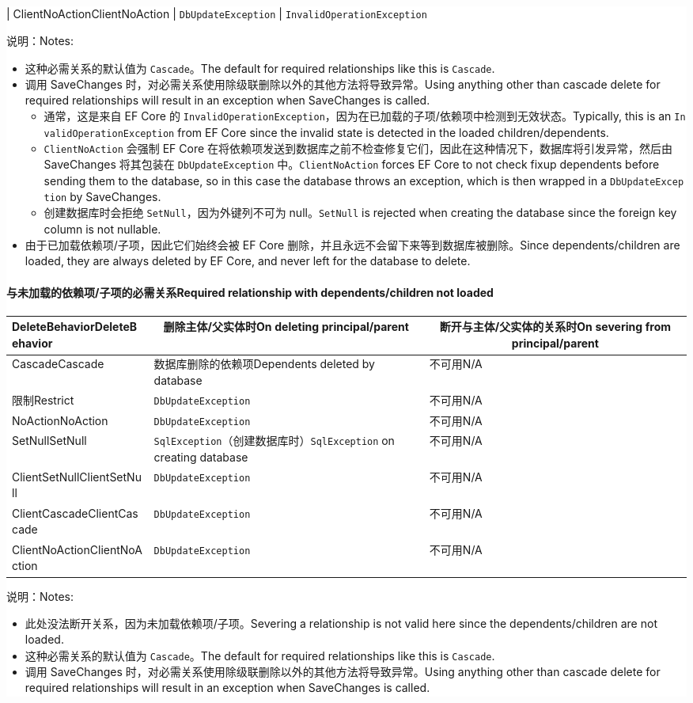 | <span data-ttu-id="62b0d-261">ClientNoAction</span><span class="sxs-lookup"><span data-stu-id="62b0d-261">ClientNoAction</span></span>    | `DbUpdateException`                      | `InvalidOperationException`

<span data-ttu-id="62b0d-262">说明：</span><span class="sxs-lookup"><span data-stu-id="62b0d-262">Notes:</span></span>

- <span data-ttu-id="62b0d-263">这种必需关系的默认值为 `Cascade`。</span><span class="sxs-lookup"><span data-stu-id="62b0d-263">The default for required relationships like this is `Cascade`.</span></span>
- <span data-ttu-id="62b0d-264">调用 SaveChanges 时，对必需关系使用除级联删除以外的其他方法将导致异常。</span><span class="sxs-lookup"><span data-stu-id="62b0d-264">Using anything other than cascade delete for required relationships will result in an exception when SaveChanges is called.</span></span>
  - <span data-ttu-id="62b0d-265">通常，这是来自 EF Core 的 `InvalidOperationException`，因为在已加载的子项/依赖项中检测到无效状态。</span><span class="sxs-lookup"><span data-stu-id="62b0d-265">Typically, this is an `InvalidOperationException` from EF Core since the invalid state is detected in the loaded children/dependents.</span></span>
  - <span data-ttu-id="62b0d-266">`ClientNoAction` 会强制 EF Core 在将依赖项发送到数据库之前不检查修复它们，因此在这种情况下，数据库将引发异常，然后由 SaveChanges 将其包装在 `DbUpdateException` 中。</span><span class="sxs-lookup"><span data-stu-id="62b0d-266">`ClientNoAction` forces EF Core to not check fixup dependents before sending them to the database, so in this case the database throws an exception, which is then wrapped in a `DbUpdateException` by SaveChanges.</span></span>
  - <span data-ttu-id="62b0d-267">创建数据库时会拒绝 `SetNull`，因为外键列不可为 null。</span><span class="sxs-lookup"><span data-stu-id="62b0d-267">`SetNull` is rejected when creating the database since the foreign key column is not nullable.</span></span>
- <span data-ttu-id="62b0d-268">由于已加载依赖项/子项，因此它们始终会被 EF Core 删除，并且永远不会留下来等到数据库被删除。</span><span class="sxs-lookup"><span data-stu-id="62b0d-268">Since dependents/children are loaded, they are always deleted by EF Core, and never left for the database to delete.</span></span>

#### <a name="required-relationship-with-dependentschildren-not-loaded"></a><span data-ttu-id="62b0d-269">与未加载的依赖项/子项的必需关系</span><span class="sxs-lookup"><span data-stu-id="62b0d-269">Required relationship with dependents/children not loaded</span></span>

| <span data-ttu-id="62b0d-270">DeleteBehavior</span><span class="sxs-lookup"><span data-stu-id="62b0d-270">DeleteBehavior</span></span>    | <span data-ttu-id="62b0d-271">删除主体/父实体时</span><span class="sxs-lookup"><span data-stu-id="62b0d-271">On deleting principal/parent</span></span>             | <span data-ttu-id="62b0d-272">断开与主体/父实体的关系时</span><span class="sxs-lookup"><span data-stu-id="62b0d-272">On severing from principal/parent</span></span>
|:------------------|------------------------------------------|----------------------------------------
| <span data-ttu-id="62b0d-273">Cascade</span><span class="sxs-lookup"><span data-stu-id="62b0d-273">Cascade</span></span>           | <span data-ttu-id="62b0d-274">数据库删除的依赖项</span><span class="sxs-lookup"><span data-stu-id="62b0d-274">Dependents deleted by database</span></span>           | <span data-ttu-id="62b0d-275">不可用</span><span class="sxs-lookup"><span data-stu-id="62b0d-275">N/A</span></span>
| <span data-ttu-id="62b0d-276">限制</span><span class="sxs-lookup"><span data-stu-id="62b0d-276">Restrict</span></span>          | `DbUpdateException`                      | <span data-ttu-id="62b0d-277">不可用</span><span class="sxs-lookup"><span data-stu-id="62b0d-277">N/A</span></span>
| <span data-ttu-id="62b0d-278">NoAction</span><span class="sxs-lookup"><span data-stu-id="62b0d-278">NoAction</span></span>          | `DbUpdateException`                      | <span data-ttu-id="62b0d-279">不可用</span><span class="sxs-lookup"><span data-stu-id="62b0d-279">N/A</span></span>
| <span data-ttu-id="62b0d-280">SetNull</span><span class="sxs-lookup"><span data-stu-id="62b0d-280">SetNull</span></span>           | <span data-ttu-id="62b0d-281">`SqlException`（创建数据库时）</span><span class="sxs-lookup"><span data-stu-id="62b0d-281">`SqlException` on creating database</span></span>      | <span data-ttu-id="62b0d-282">不可用</span><span class="sxs-lookup"><span data-stu-id="62b0d-282">N/A</span></span>
| <span data-ttu-id="62b0d-283">ClientSetNull</span><span class="sxs-lookup"><span data-stu-id="62b0d-283">ClientSetNull</span></span>     | `DbUpdateException`                      | <span data-ttu-id="62b0d-284">不可用</span><span class="sxs-lookup"><span data-stu-id="62b0d-284">N/A</span></span>
| <span data-ttu-id="62b0d-285">ClientCascade</span><span class="sxs-lookup"><span data-stu-id="62b0d-285">ClientCascade</span></span>     | `DbUpdateException`                      | <span data-ttu-id="62b0d-286">不可用</span><span class="sxs-lookup"><span data-stu-id="62b0d-286">N/A</span></span>
| <span data-ttu-id="62b0d-287">ClientNoAction</span><span class="sxs-lookup"><span data-stu-id="62b0d-287">ClientNoAction</span></span>    | `DbUpdateException`                      | <span data-ttu-id="62b0d-288">不可用</span><span class="sxs-lookup"><span data-stu-id="62b0d-288">N/A</span></span>

<span data-ttu-id="62b0d-289">说明：</span><span class="sxs-lookup"><span data-stu-id="62b0d-289">Notes:</span></span>

- <span data-ttu-id="62b0d-290">此处没法断开关系，因为未加载依赖项/子项。</span><span class="sxs-lookup"><span data-stu-id="62b0d-290">Severing a relationship is not valid here since the dependents/children are not loaded.</span></span>
- <span data-ttu-id="62b0d-291">这种必需关系的默认值为 `Cascade`。</span><span class="sxs-lookup"><span data-stu-id="62b0d-291">The default for required relationships like this is `Cascade`.</span></span>
- <span data-ttu-id="62b0d-292">调用 SaveChanges 时，对必需关系使用除级联删除以外的其他方法将导致异常。</span><span class="sxs-lookup"><span data-stu-id="62b0d-292">Using anything other than cascade delete for required relationships will result in an exception when SaveChanges is called.</span></span>